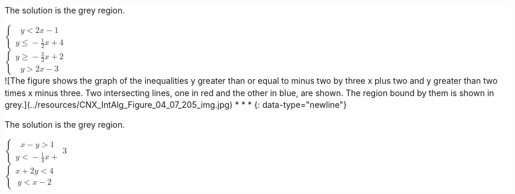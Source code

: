 
 The solution is the grey region.

</div>
</div>
<div data-type="exercise" class="exercise">
<div data-type="problem" class="problem" markdown="1">
<math xmlns="http://www.w3.org/1998/Math/MathML"><mrow><mrow><mo>{</mo><mtable><mtr><mtd columnalign="left"><mi>y</mi><mo>&lt;</mo><mn>2</mn><mi>x</mi><mo>−</mo><mn>1</mn></mtd></mtr><mtr><mtd columnalign="left"><mi>y</mi><mo>≤</mo><mo>−</mo><mfrac><mn>1</mn><mn>2</mn></mfrac><mi>x</mi><mo>+</mo><mn>4</mn></mtd></mtr></mtable></mrow></mrow></math>

</div>
</div>
<div data-type="exercise" class="exercise">
<div data-type="problem" class="problem" markdown="1">
<math xmlns="http://www.w3.org/1998/Math/MathML"><mrow><mrow><mo>{</mo><mtable><mtr><mtd columnalign="left"><mi>y</mi><mo>≥</mo><mo>−</mo><mfrac><mn>2</mn><mn>3</mn></mfrac><mi>x</mi><mo>+</mo><mn>2</mn></mtd></mtr><mtr><mtd columnalign="left"><mi>y</mi><mo>&gt;</mo><mn>2</mn><mi>x</mi><mo>−</mo><mn>3</mn></mtd></mtr></mtable></mrow></mrow></math>

</div>
<div data-type="solution" class="solution" markdown="1">
<span data-type="media" data-alt="The figure shows the graph of the inequalities y greater than or equal to minus two by three x plus two and y greater than two times x minus three. Two intersecting lines, one in red and the other in blue, are shown. The region bound by them is shown in grey."> ![The figure shows the graph of the inequalities y greater than or equal to minus two by three x plus two and y greater than two times x minus three. Two intersecting lines, one in red and the other in blue, are shown. The region bound by them is shown in grey.](../resources/CNX_IntAlg_Figure_04_07_205_img.jpg) </span>* * *
{: data-type="newline"}

 The solution is the grey region.

</div>
</div>
<div data-type="exercise" class="exercise">
<div data-type="problem" class="problem" markdown="1">
<math xmlns="http://www.w3.org/1998/Math/MathML"><mrow><mrow><mo>{</mo><mtable><mtr><mtd columnalign="left"><mi>x</mi><mo>−</mo><mi>y</mi><mo>&gt;</mo><mn>1</mn></mtd></mtr><mtr><mtd columnalign="left"><mi>y</mi><mo>&lt;</mo><mo>−</mo><mfrac><mn>1</mn><mn>4</mn></mfrac><mi>x</mi><mo>+</mo></mtd></mtr></mtable></mrow><mn>3</mn></mrow></math>

</div>
</div>
<div data-type="exercise" class="exercise">
<div data-type="problem" class="problem" markdown="1">
<math xmlns="http://www.w3.org/1998/Math/MathML"><mrow><mrow><mo>{</mo><mtable><mtr><mtd columnalign="left"><mi>x</mi><mo>+</mo><mn>2</mn><mi>y</mi><mo>&lt;</mo><mn>4</mn></mtd></mtr><mtr><mtd columnalign="left"><mi>y</mi><mo>&lt;</mo><mi>x</mi><mo>−</mo><mn>2</mn></mtd></mtr></mtable></mrow></mrow></math>
